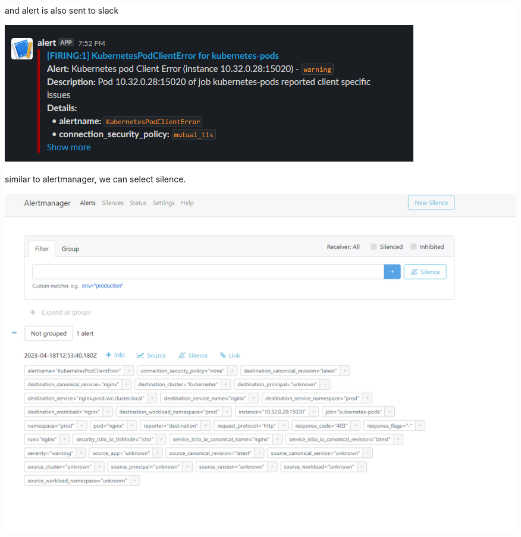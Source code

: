 

and alert is also sent to slack

![](../media/30.%20Alert%20manager_9.png)



similar to alertmanager, we can select silence.

![](../media/30.%20Alert%20manager_10.png)



